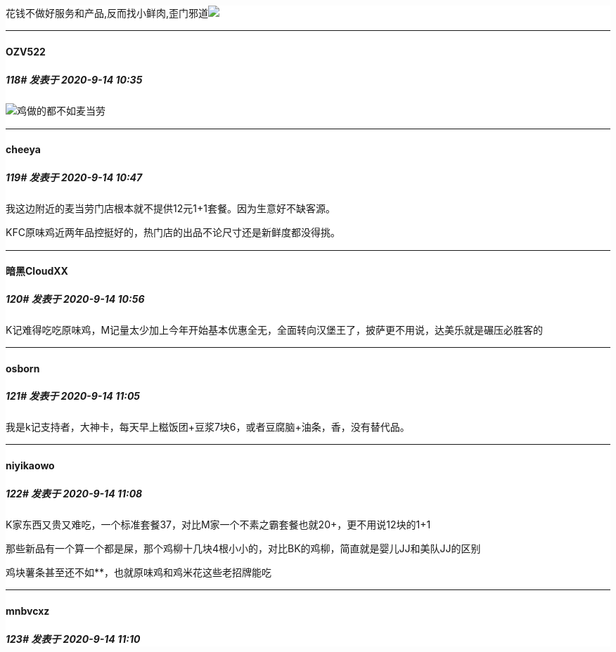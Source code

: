 
花钱不做好服务和产品,反而找小鲜肉,歪门邪道<img src="https://static.saraba1st.com/image/smiley/face2017/001.png" referrerpolicy="no-referrer">


-----

####  OZV522  
##### 118#       发表于 2020-9-14 10:35


<img src="https://static.saraba1st.com/image/smiley/face2017/001.png" referrerpolicy="no-referrer">鸡做的都不如麦当劳 


-----

####  cheeya  
##### 119#       发表于 2020-9-14 10:47


我这边附近的麦当劳门店根本就不提供12元1+1套餐。因为生意好不缺客源。

KFC原味鸡近两年品控挺好的，热门店的出品不论尺寸还是新鲜度都没得挑。


-----

####  暗黑CloudXX  
##### 120#       发表于 2020-9-14 10:56


K记难得吃吃原味鸡，M记量太少加上今年开始基本优惠全无，全面转向汉堡王了，披萨更不用说，达美乐就是碾压必胜客的


-----

####  osborn  
##### 121#       发表于 2020-9-14 11:05


我是k记支持者，大神卡，每天早上糍饭团+豆浆7块6，或者豆腐脑+油条，香，没有替代品。


-----

####  niyikaowo  
##### 122#       发表于 2020-9-14 11:08


K家东西又贵又难吃，一个标准套餐37，对比M家一个不素之霸套餐也就20+，更不用说12块的1+1

那些新品有一个算一个都是屎，那个鸡柳十几块4根小小的，对比BK的鸡柳，简直就是婴儿JJ和美队JJ的区别

鸡块薯条甚至还不如**，也就原味鸡和鸡米花这些老招牌能吃


-----

####  mnbvcxz  
##### 123#       发表于 2020-9-14 11:10
